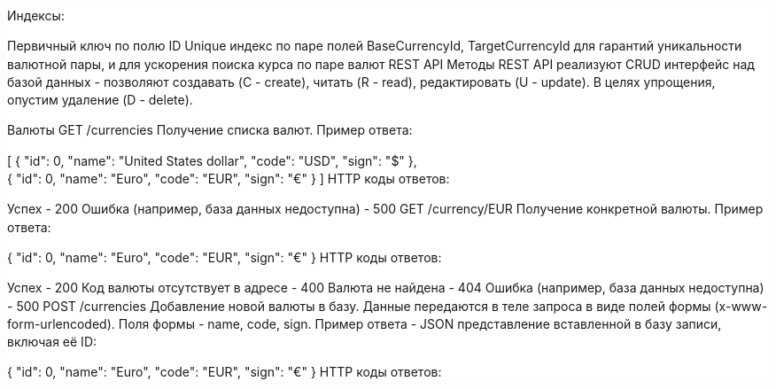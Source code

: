 Индексы:

Первичный ключ по полю ID
Unique индекс по паре полей BaseCurrencyId, TargetCurrencyId для гарантий уникальности валютной пары, и для ускорения поиска курса по паре валют
REST API
Методы REST API реализуют CRUD интерфейс над базой данных - позволяют создавать (C - create), читать (R - read), редактировать (U - update). В целях упрощения, опустим удаление (D - delete).

Валюты
GET /currencies
Получение списка валют. Пример ответа:

[
    {
        "id": 0,
        "name": "United States dollar",
        "code": "USD",
        "sign": "$"
    },   
    {
        "id": 0,
        "name": "Euro",
        "code": "EUR",
        "sign": "€"
    }
]
HTTP коды ответов:

Успех - 200
Ошибка (например, база данных недоступна) - 500
GET /currency/EUR
Получение конкретной валюты. Пример ответа:

{
    "id": 0,
    "name": "Euro",
    "code": "EUR",
    "sign": "€"
}
HTTP коды ответов:

Успех - 200
Код валюты отсутствует в адресе - 400
Валюта не найдена - 404
Ошибка (например, база данных недоступна) - 500
POST /currencies
Добавление новой валюты в базу. Данные передаются в теле запроса в виде полей формы (x-www-form-urlencoded). Поля формы - name, code, sign. Пример ответа - JSON представление вставленной в базу записи, включая её ID:

{
    "id": 0,
    "name": "Euro",
    "code": "EUR",
    "sign": "€"
}
HTTP коды ответов:
